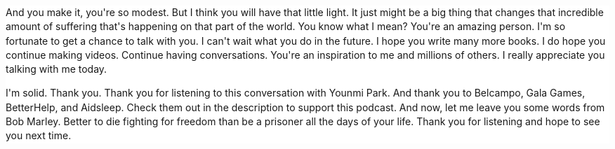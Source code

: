 And you make it, you're so modest. But I think you will have that little light. It just might be a big thing that changes that incredible amount of suffering that's happening on that part of the world. You know what I mean? You're an amazing person. I'm so fortunate to get a chance to talk with you. I can't wait what you do in the future. I hope you write many more books. I do hope you continue making videos. Continue having conversations. You're an inspiration to me and millions of others. I really appreciate you talking with me today.

I'm solid. Thank you. Thank you for listening to this conversation with Younmi Park. And thank you to Belcampo, Gala Games, BetterHelp, and Aidsleep. Check them out in the description to support this podcast. And now, let me leave you some words from Bob Marley. Better to die fighting for freedom than be a prisoner all the days of your life. Thank you for listening and hope to see you next time.


